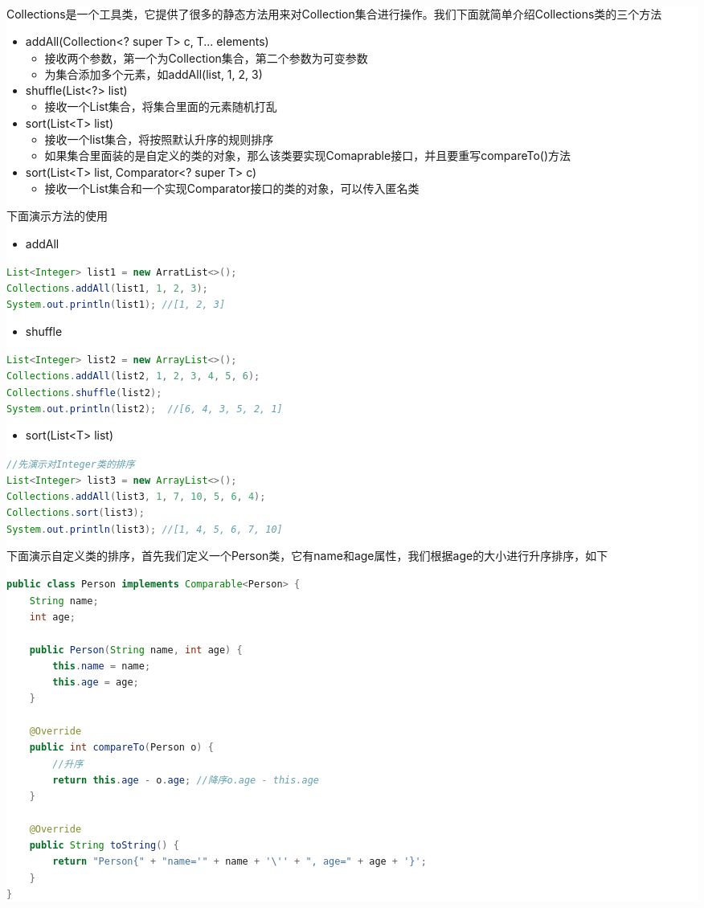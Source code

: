 Collections是一个工具类，它提供了很多的静态方法用来对Collection集合进行操作。我们下面就简单介绍Collections类的三个方法

- addAll(Collection\<? super T> c, T... elements)
  - 接收两个参数，第一个为Collection集合，第二个参数为可变参数
  - 为集合添加多个元素，如addAll(list, 1, 2, 3)
- shuffle(List\<?> list)
  - 接收一个List集合，将集合里面的元素随机打乱
- sort(List\<T> list)
  - 接收一个list集合，将按照默认升序的规则排序
  - 如果集合里面装的是自定义的类的对象，那么该类要实现Comaprable接口，并且要重写compareTo()方法
- sort(List\<T> list, Comparator\<? super T> c)
  - 接收一个List集合和一个实现Comparator接口的类的对象，可以传入匿名类

下面演示方法的使用

- addAll

```java
List<Integer> list1 = new ArratList<>();
Collections.addAll(list1, 1, 2, 3);
System.out.println(list1); //[1, 2, 3]
```

- shuffle

```java
List<Integer> list2 = new ArrayList<>();
Collections.addAll(list2, 1, 2, 3, 4, 5, 6);
Collections.shuffle(list2);
System.out.println(list2);  //[6, 4, 3, 5, 2, 1]
```

- sort(List\<T> list)

```java
//先演示对Integer类的排序
List<Integer> list3 = new ArrayList<>();
Collections.addAll(list3, 1, 7, 10, 5, 6, 4);
Collections.sort(list3);
System.out.println(list3); //[1, 4, 5, 6, 7, 10]
```

下面演示自定义类的排序，首先我们定义一个Person类，它有name和age属性，我们根据age的大小进行升序排序，如下

```java
public class Person implements Comparable<Person> {
    String name;
    int age;

    public Person(String name, int age) {
        this.name = name;
        this.age = age;
    }

    @Override
    public int compareTo(Person o) {
        //升序
        return this.age - o.age; //降序o.age - this.age
    }

    @Override
    public String toString() {
        return "Person{" + "name='" + name + '\'' + ", age=" + age + '}';
    }
}
```
